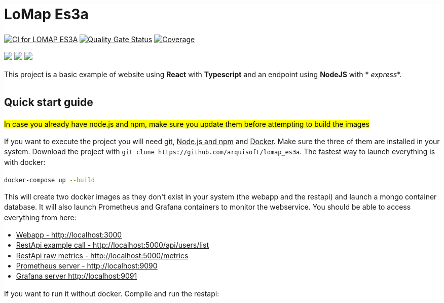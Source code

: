 # LoMap Es3a

[![CI for LOMAP ES3A](https://github.com/Arquisoft/lomap_es3a/actions/workflows/lomap_es3a.yml/badge.svg)](https://github.com/Arquisoft/lomap_es3a/actions/workflows/lomap_es3a.yml)
[![Quality Gate Status](https://sonarcloud.io/api/project_badges/measure?project=Arquisoft_lomap_es3a&metric=alert_status)](https://sonarcloud.io/summary/new_code?id=Arquisoft_lomap_es3a)
[![Coverage](https://sonarcloud.io/api/project_badges/measure?project=Arquisoft_lomap_es3a&metric=coverage)](https://sonarcloud.io/summary/new_code?id=Arquisoft_lomap_es3a)

<p float="left">
<img src="https://blog.wildix.com/wp-content/uploads/2020/06/react-logo.jpg" height="100">
<img src="https://miro.medium.com/max/1200/0*RbmfNyhuBb8G3LWh.png" height="100">
<img src="https://miro.medium.com/max/365/1*Jr3NFSKTfQWRUyjblBSKeg.png" height="100">
</p>


This project is a basic example of website using **React** with **Typescript** and an endpoint using **NodeJS** with *
*express**.

## Quick start guide

<mark>In case you already have node.js and npm, make sure you update them before attempting to build the images</mark>

If you want to execute the project you will
need [git](https://git-scm.com/downloads), [Node.js and npm](https://www.npmjs.com/get-npm)
and [Docker](https://docs.docker.com/get-docker/). Make sure the three of them are installed in your system. Download
the project with `git clone https://github.com/arquisoft/lomap_es3a`. The fastest way to launch everything is with
docker:

```bash
docker-compose up --build
```

This will create two docker images as they don't exist in your system (the webapp and the restapi) and launch a mongo
container database. It will also launch Prometheus and Grafana containers to monitor the webservice. You should be able
to access everything from here:

- [Webapp - http://localhost:3000](http://localhost:3000)
- [RestApi example call - http://localhost:5000/api/users/list](http://localhost:5000/api/users/list)
- [RestApi raw metrics - http://localhost:5000/metrics](http://localhost:5000/metrics)
- [Prometheus server - http://localhost:9090](http://localhost:9090)
- [Grafana server http://localhost:9091](http://localhost:9091)

If you want to run it without docker. Compile and run the restapi:
